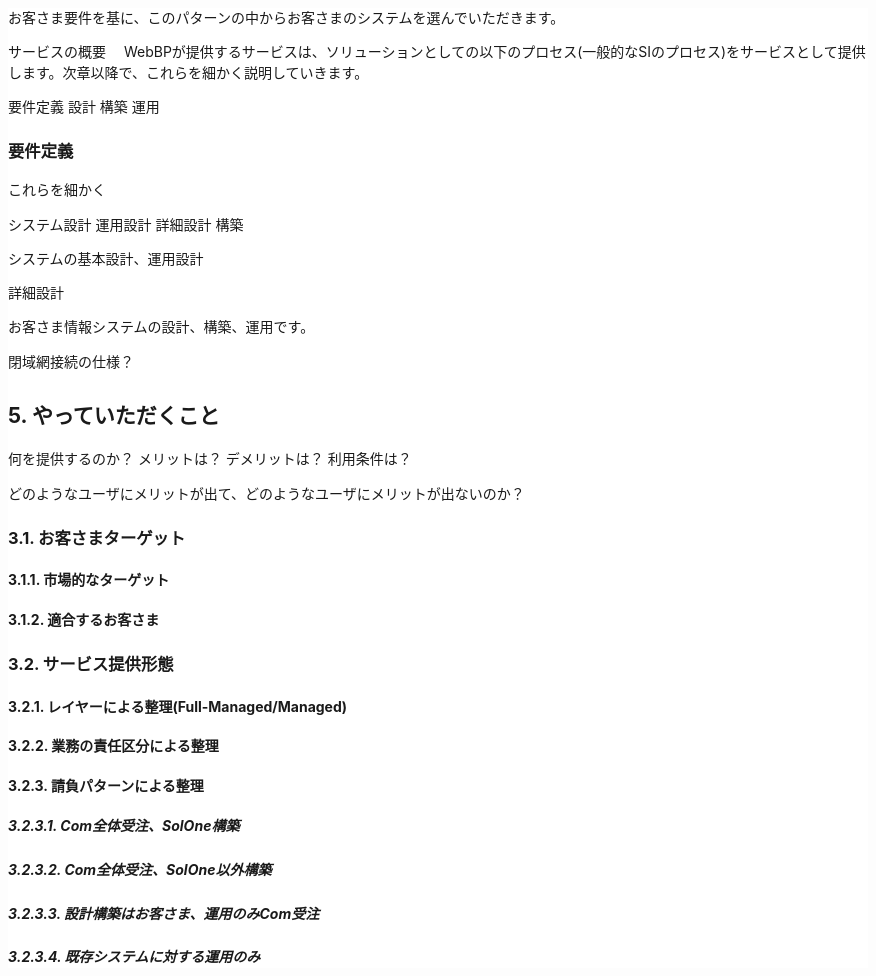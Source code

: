 


お客さま要件を基に、このパターンの中からお客さまのシステムを選んでいただきます。


サービスの概要
　WebBPが提供するサービスは、ソリューションとしての以下のプロセス(一般的なSIのプロセス)をサービスとして提供します。次章以降で、これらを細かく説明していきます。

要件定義
設計
構築
運用

### 要件定義
これらを細かく

システム設計
運用設計
詳細設計
構築


システムの基本設計、運用設計

詳細設計

お客さま情報システムの設計、構築、運用です。


閉域網接続の仕様？

## 5. やっていただくこと
何を提供するのか？
メリットは？
デメリットは？
利用条件は？

どのようなユーザにメリットが出て、どのようなユーザにメリットが出ないのか？


### 	3.1. お客さまターゲット

#### 		3.1.1. 市場的なターゲット

#### 		3.1.2. 適合するお客さま

### 	3.2. サービス提供形態

#### 		3.2.1. レイヤーによる整理(Full-Managed/Managed)

#### 		3.2.2. 業務の責任区分による整理

#### 		3.2.3. 請負パターンによる整理
##### 			3.2.3.1. Com全体受注、SolOne構築
##### 			3.2.3.2. Com全体受注、SolOne以外構築
##### 			3.2.3.3. 設計構築はお客さま、運用のみCom受注
##### 			3.2.3.4. 既存システムに対する運用のみ
